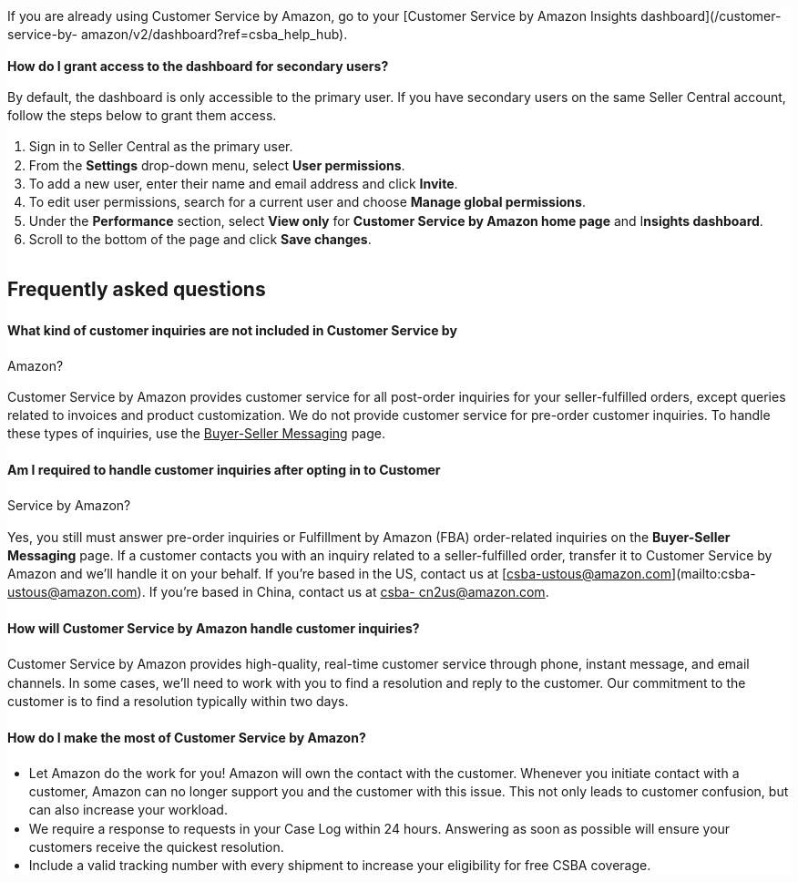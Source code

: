 If you are already using Customer Service by Amazon, go to your [Customer
Service by Amazon Insights dashboard](/customer-service-by-
amazon/v2/dashboard?ref=csba_help_hub).

**How do I grant access to the dashboard for secondary users?**

By default, the dashboard is only accessible to the primary user. If you have
secondary users on the same Seller Central account, follow the steps below to
grant them access.

  

  1. Sign in to Seller Central as the primary user.
  2. From the **Settings** drop-down menu, select **User permissions**.
  3. To add a new user, enter their name and email address and click **Invite**.
  4. To edit user permissions, search for a current user and choose **Manage global permissions**.
  5. Under the **Performance** section, select **View only** for **Customer Service by Amazon home page** and I**nsights dashboard**.
  6. Scroll to the bottom of the page and click **Save changes**.

##  Frequently asked questions

#### What kind of customer inquiries are not included in Customer Service by
Amazon?

Customer Service by Amazon provides customer service for all post-order
inquiries for your seller-fulfilled orders, except queries related to invoices
and product customization. We do not provide customer service for pre-order
customer inquiries. To handle these types of inquiries, use the [Buyer-Seller
Messaging](/messaging/inbox) page.

#### Am I required to handle customer inquiries after opting in to Customer
Service by Amazon?

Yes, you still must answer pre-order inquiries or Fulfillment by Amazon (FBA)
order-related inquiries on the **Buyer-Seller Messaging** page. If a customer
contacts you with an inquiry related to a seller-fulfilled order, transfer it
to Customer Service by Amazon and we’ll handle it on your behalf. If you’re
based in the US, contact us at [csba-ustous@amazon.com](mailto:csba-
ustous@amazon.com). If you’re based in China, contact us at [csba-
cn2us@amazon.com](mailto:csba-cn2us@amazon.com).

#### How will Customer Service by Amazon handle customer inquiries?

Customer Service by Amazon provides high-quality, real-time customer service
through phone, instant message, and email channels. In some cases, we’ll need
to work with you to find a resolution and reply to the customer. Our
commitment to the customer is to find a resolution typically within two days.

#### How do I make the most of Customer Service by Amazon?

  * Let Amazon do the work for you! Amazon will own the contact with the customer. Whenever you initiate contact with a customer, Amazon can no longer support you and the customer with this issue. This not only leads to customer confusion, but can also increase your workload.
  * We require a response to requests in your Case Log within 24 hours. Answering as soon as possible will ensure your customers receive the quickest resolution.
  * Include a valid tracking number with every shipment to increase your eligibility for free CSBA coverage.
